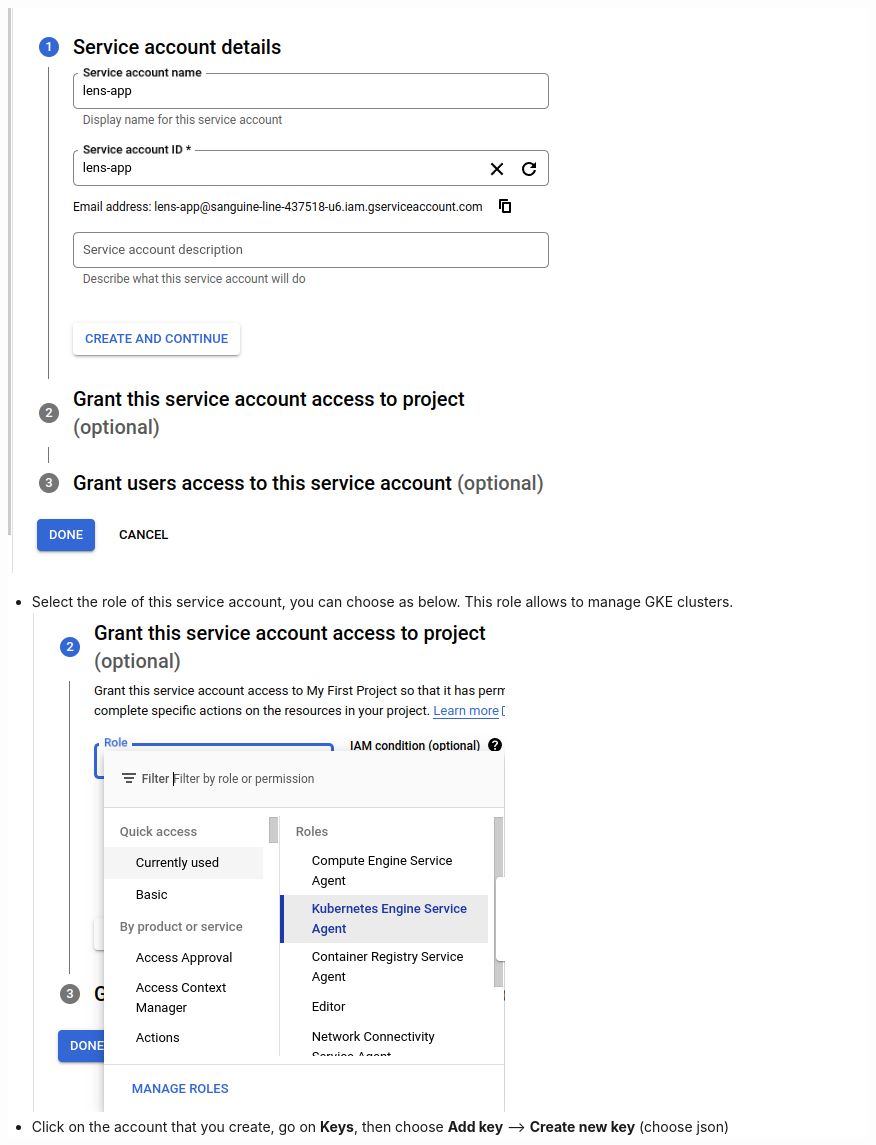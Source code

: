 ![](images/svcAcc.png)

- Select the role of this service account, you can choose as below. This role allows to manage GKE clusters.
![](images/svcAcc2.png)
- Click on the account that you create, go on **Keys**, then choose **Add key** --> **Create new key** (choose json)